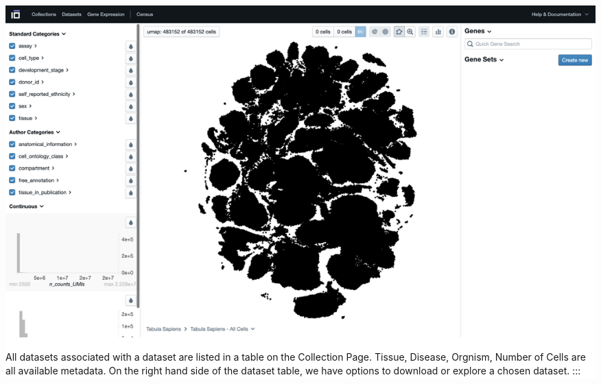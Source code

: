 <img src="images/TSCollection/explorer.png" alt="collections" class="bg-primary mb-1" width="900px">

All datasets associated with a dataset are listed in a table on the Collection Page. Tissue, Disease, Orgnism, Number of Cells are all available metadata. On the right hand side of the dataset table, we have options to download or explore a chosen dataset.
:::